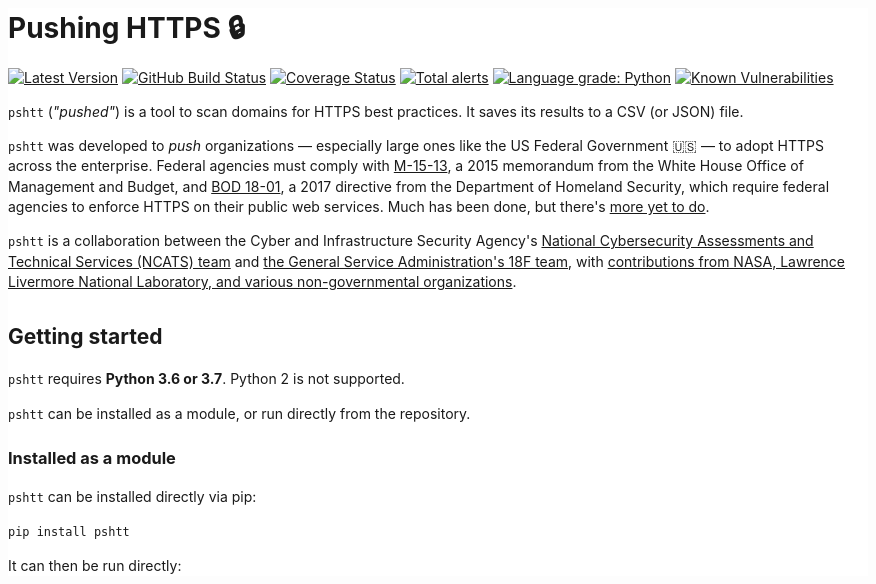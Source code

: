 # Pushing HTTPS 🔒 #

[![Latest Version](https://img.shields.io/pypi/v/pshtt.svg)](https://pypi.org/project/pshtt/)
[![GitHub Build Status](https://github.com/cisagov/pshtt/workflows/build/badge.svg)](https://github.com/cisagov/pshtt/actions)
[![Coverage Status](https://coveralls.io/repos/github/cisagov/pshtt/badge.svg?branch=develop)](https://coveralls.io/github/cisagov/pshtt?branch=develop)
[![Total alerts](https://img.shields.io/lgtm/alerts/g/cisagov/pshtt.svg?logo=lgtm&logoWidth=18)](https://lgtm.com/projects/g/cisagov/pshtt/alerts/)
[![Language grade: Python](https://img.shields.io/lgtm/grade/python/g/cisagov/pshtt.svg?logo=lgtm&logoWidth=18)](https://lgtm.com/projects/g/cisagov/pshtt/context:python)
[![Known Vulnerabilities](https://snyk.io/test/github/cisagov/pshtt/develop/badge.svg)](https://snyk.io/test/github/cisagov/pshtt)

`pshtt` (*"pushed"*) is a tool to scan domains for HTTPS best
practices. It saves its results to a CSV (or JSON) file.

`pshtt` was developed to *push* organizations — especially large ones
like the US Federal Government :us: — to adopt HTTPS across the
enterprise. Federal agencies must comply with
[M-15-13](https://https.cio.gov), a 2015 memorandum from the White
House Office of Management and Budget, and [BOD
18-01](https://cyber.dhs.gov/bod/18-01/), a 2017 directive from the
Department of Homeland Security, which require federal agencies to
enforce HTTPS on their public web services. Much has been done, but
there's [more yet to
do](https://18f.gsa.gov/2017/01/04/tracking-the-us-governments-progress-on-moving-https/).

`pshtt` is a collaboration between the Cyber and Infrastructure
Security Agency's [National Cybersecurity Assessments and Technical
Services (NCATS) team](https://github.com/cisagov) and [the General
Service Administration's 18F team](https://18f.gsa.gov), with
[contributions from NASA, Lawrence Livermore National Laboratory, and
various non-governmental
organizations](https://github.com/cisagov/pshtt/graphs/contributors).

## Getting started ##

`pshtt` requires **Python 3.6 or 3.7**. Python 2 is not supported.

`pshtt` can be installed as a module, or run directly from the
repository.

### Installed as a module ###

`pshtt` can be installed directly via pip:

```console
pip install pshtt
```

It can then be run directly:
